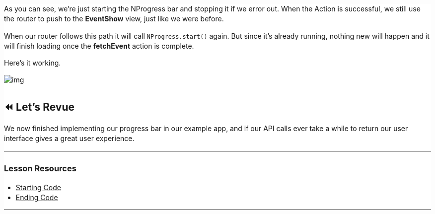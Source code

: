As you can see, we’re just starting the NProgress bar and stopping it if we error out.  When the Action is successful, we still use the  router to push to the **EventShow** view, just like we were before.

When our router follows this path it will call `NProgress.start()` again. But since it’s already running, nothing new will happen and it will finish loading once the **fetchEvent** action is complete.

Here’s it working.

![img](https://firebasestorage.googleapis.com/v0/b/vue-mastery.appspot.com/o/flamelink%2Fmedia%2F1578372128663_2.gif?alt=media&token=a09353f9-dab0-4deb-84a4-9d8a854a4b7f)

## ⏪ Let’s Revue

We now finished implementing our progress bar in our example app, and if our API calls ever take a while to return our user interface gives a great user experience.

---

### Lesson Resources

- [Starting Code](https://github.com/Code-Pop/real-world-vue/releases/tag/progress-bar-global-guard)
- [Ending Code](https://github.com/Code-Pop/real-world-vue/releases/tag/progress-bar-finished)

---


